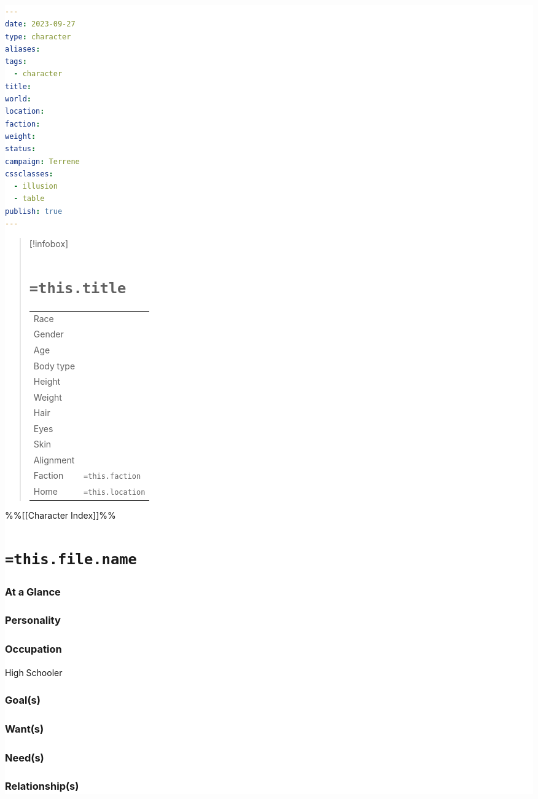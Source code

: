 ```yaml
---
date: 2023-09-27
type: character
aliases: 
tags:
  - character
title: 
world: 
location: 
faction: 
weight: 
status: 
campaign: Terrene
cssclasses:
  - illusion
  - table
publish: true
---
```

> [!infobox]
> # `=this.title`
> |||
> |---|---|
> |Race| 
> |Gender| 
> |Age| 
> |Body type|
> |Height| 
> |Weight|
> |Hair| 
> |Eyes|
> |Skin| 
> |Alignment| 
> |Faction| `=this.faction`
> |Home|`=this.location`
> 
%%[[Character Index]]%%

# `=this.file.name`
### At a Glance
### Personality
### Occupation
High Schooler
### Goal(s)
### Want(s)
### Need(s)
### Relationship(s)
